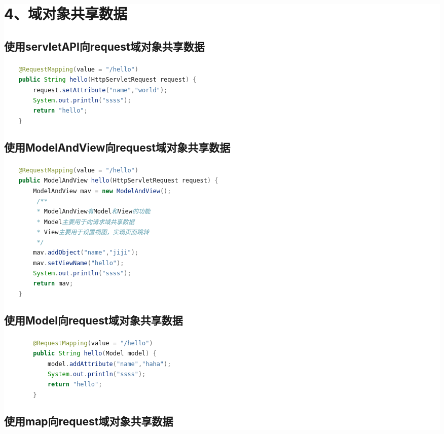 



# 4、域对象共享数据



## 使用servletAPI向request域对象共享数据

```java
    @RequestMapping(value = "/hello")
    public String hello(HttpServletRequest request) {
        request.setAttribute("name","world");
        System.out.println("ssss");
        return "hello";
    }
```



## 使用ModelAndView向request域对象共享数据

```java
    @RequestMapping(value = "/hello")
    public ModelAndView hello(HttpServletRequest request) {
        ModelAndView mav = new ModelAndView();
         /**
         * ModelAndView有Model和View的功能
         * Model主要用于向请求域共享数据
         * View主要用于设置视图，实现页面跳转
         */
        mav.addObject("name","jiji");
        mav.setViewName("hello");
        System.out.println("ssss");
        return mav;
    }
```



## 使用Model向request域对象共享数据

```java
        @RequestMapping(value = "/hello")
        public String hello(Model model) {
            model.addAttribute("name","haha");
            System.out.println("ssss");
            return "hello";
        }
```



## 使用map向request域对象共享数据
